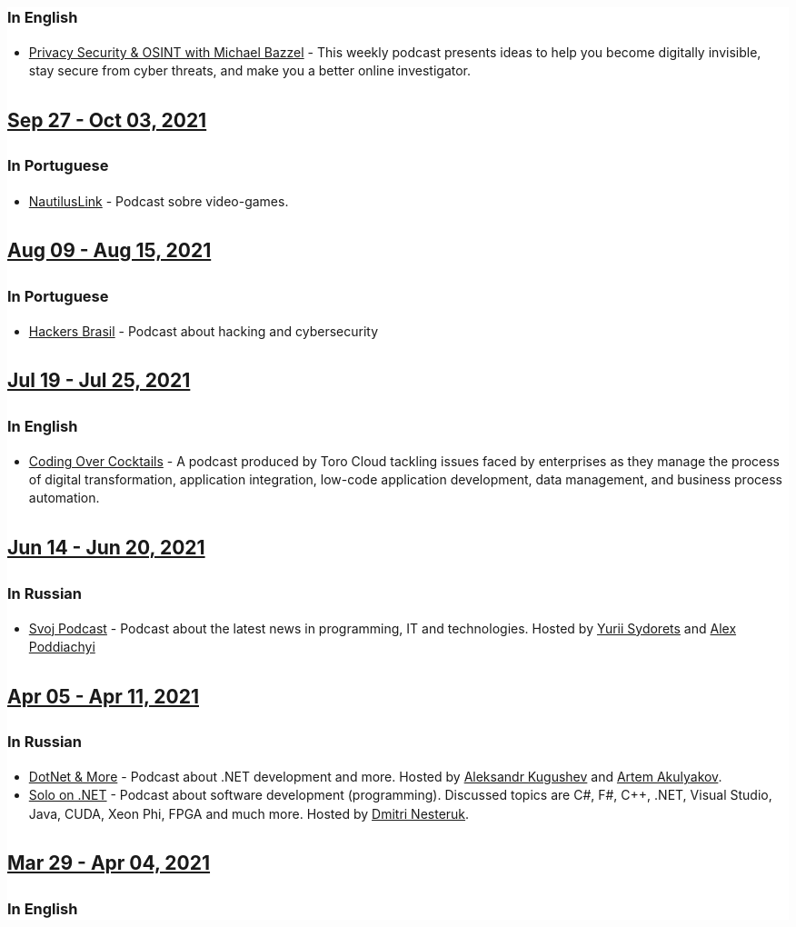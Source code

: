 ### In English

*   [Privacy Security & OSINT with Michael Bazzel](https://inteltechniques.com/podcast.html) - This weekly podcast presents ideas to help you become digitally invisible, stay secure from cyber threats, and make you a better online investigator.

## [Sep 27 - Oct 03, 2021](/content/2021/39/README.md)

### In Portuguese

*   [NautilusLink](https://soundcloud.com/nautiluslink) - Podcast sobre video-games.

## [Aug 09 - Aug 15, 2021](/content/2021/32/README.md)

### In Portuguese

*   [Hackers Brasil](https://anchor.fm/hackersbrasil) - Podcast about hacking and cybersecurity

## [Jul 19 - Jul 25, 2021](/content/2021/29/README.md)

### In English

*   [Coding Over Cocktails](https://www.torocloud.com/podcast) - A podcast produced by Toro Cloud tackling issues faced by enterprises as they manage the process of digital transformation, application integration, low-code application development, data management, and business process automation.

## [Jun 14 - Jun 20, 2021](/content/2021/24/README.md)

### In Russian

*   [Svoj Podcast](https://anchor.fm/svojpodcast) - Podcast about the latest news in programming, IT and technologies. Hosted by [Yurii Sydorets](https://github.com/YuraSidorets) and [Alex Poddiachyi](https://github.com/Poddiachyi)

## [Apr 05 - Apr 11, 2021](/content/2021/14/README.md)

### In Russian

*   [DotNet & More](https://more.dotnet.ru) - Podcast about .NET development and more. Hosted by [Aleksandr Kugushev](https://github.com/kugushev) and [Artem Akulyakov](https://github.com/oxffaa).
*   [Solo on .NET](https://youtube.com/playlist?list=PLAFX7TSEV7SOqEQKnrrFiV7bUY8kN5Qof) - Podcast about software development (programming). Discussed topics are C#, F#, C++, .NET, Visual Studio, Java, CUDA, Xeon Phi, FPGA and much more. Hosted by [Dmitri Nesteruk](https://github.com/nesteruk).

## [Mar 29 - Apr 04, 2021](/content/2021/13/README.md)

### In English
